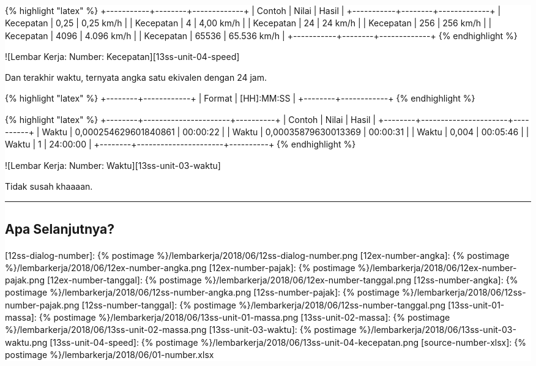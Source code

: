 {% highlight "latex" %}
+-----------+--------+-------------+
| Contoh    | Nilai  | Hasil       |
+-----------+--------+-------------+
| Kecepatan	|   0,25 |  0,25  km/h |
| Kecepatan	|      4 |   4,00 km/h |
| Kecepatan	|     24 |     24 km/h |
| Kecepatan	|    256 |    256 km/h |
| Kecepatan	|   4096 |  4.096 km/h |
| Kecepatan	|  65536 | 65.536 km/h |
+-----------+--------+-------------+
{% endhighlight %}

![Lembar Kerja: Number: Kecepatan][13ss-unit-04-speed]

Dan terakhir waktu, ternyata angka satu ekivalen dengan 24 jam.

{% highlight "latex" %}
+--------+------------+
| Format | [HH]:MM:SS |
+--------+------------+
{% endhighlight %}

{% highlight "latex" %}
+--------+----------------------+----------+
| Contoh | Nilai                | Hasil    |
+--------+----------------------+----------+
| Waktu  | 0,000254629601840861 | 00:00:22 |
| Waktu  | 0,00035879630013369  | 00:00:31 |
| Waktu  |                0,004 | 00:05:46 |
| Waktu  |                    1 | 24:00:00 |
+--------+----------------------+----------+
{% endhighlight %}

![Lembar Kerja: Number: Waktu][13ss-unit-03-waktu]

Tidak susah khaaaan.

-- -- --

<a name="selanjutnya"></a>

## Apa Selanjutnya?


[ref: excel]: https://support.microsoft.com/en-us/office/number-format-codes-5026bbd6-04bc-48cd-bf33-80f18b4eae68
[ref: calc]: https://www.libreofficehelp.com/format-cells-libreoffice-calc/
[//]: <> ( -- -- -- links below -- -- -- )
[local-whats-next]:     /lembarkerja/2018/06/05/lembar-kerja-number-02.html
[12ss-dialog-number]:   {% postimage %}/lembarkerja/2018/06/12ss-dialog-number.png
[12ex-number-angka]:    {% postimage %}/lembarkerja/2018/06/12ex-number-angka.png
[12ex-number-pajak]:    {% postimage %}/lembarkerja/2018/06/12ex-number-pajak.png
[12ex-number-tanggal]:  {% postimage %}/lembarkerja/2018/06/12ex-number-tanggal.png
[12ss-number-angka]:    {% postimage %}/lembarkerja/2018/06/12ss-number-angka.png
[12ss-number-pajak]:    {% postimage %}/lembarkerja/2018/06/12ss-number-pajak.png
[12ss-number-tanggal]:  {% postimage %}/lembarkerja/2018/06/12ss-number-tanggal.png
[13ss-unit-01-massa]:   {% postimage %}/lembarkerja/2018/06/13ss-unit-01-massa.png
[13ss-unit-02-massa]:   {% postimage %}/lembarkerja/2018/06/13ss-unit-02-massa.png
[13ss-unit-03-waktu]:   {% postimage %}/lembarkerja/2018/06/13ss-unit-03-waktu.png
[13ss-unit-04-speed]:   {% postimage %}/lembarkerja/2018/06/13ss-unit-04-kecepatan.png
[source-number-xlsx]:   {% postimage %}/lembarkerja/2018/06/01-number.xlsx